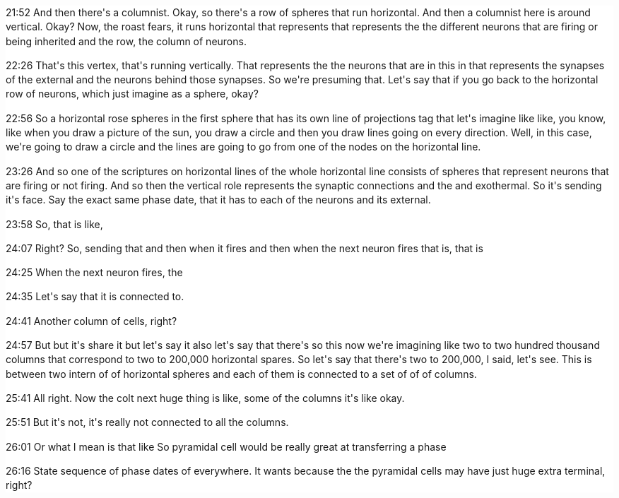 21:52
And then there's a columnist. Okay, so there's a row of spheres that run horizontal. And then a columnist here is around vertical. Okay? Now, the roast fears, it runs horizontal that represents that represents the the different neurons that are firing or being inherited and the row, the column of neurons.

22:26
That's this vertex, that's running vertically. That represents the the neurons that are in this in that represents the synapses of the external and the neurons behind those synapses. So we're presuming that. Let's say that if you go back to the horizontal row of neurons, which just imagine as a sphere, okay?

22:56
So a horizontal rose spheres in the first sphere that has its own line of projections tag that let's imagine like like, you know, like when you draw a picture of the sun, you draw a circle and then you draw lines going on every direction. Well, in this case, we're going to draw a circle and the lines are going to go from one of the nodes on the horizontal line.

23:26
And so one of the scriptures on horizontal lines of the whole horizontal line consists of spheres that represent neurons that are firing or not firing. And so then the vertical role represents the synaptic connections and the and exothermal. So it's sending it's face. Say the exact same phase date, that it has to each of the neurons and its external.

23:58
So, that is like,

24:07
Right? So, sending that and then when it fires and then when the next neuron fires that is, that is

24:25
When the next neuron fires, the

24:35
Let's say that it is connected to.

24:41
Another column of cells, right?

24:57
But but it's share it but let's say it also let's say that there's so this now we're imagining like two to two hundred thousand columns that correspond to two to 200,000 horizontal spares. So let's say that there's two to 200,000, I said, let's see. This is between two intern of of horizontal spheres and each of them is connected to a set of of of columns.

25:41
All right. Now the colt next huge thing is like, some of the columns it's like okay.

25:51
But it's not, it's really not connected to all the columns.

26:01
Or what I mean is that like So pyramidal cell would be really great at transferring a phase

26:16
State sequence of phase dates of everywhere. It wants because the the pyramidal cells may have just huge extra terminal, right?
